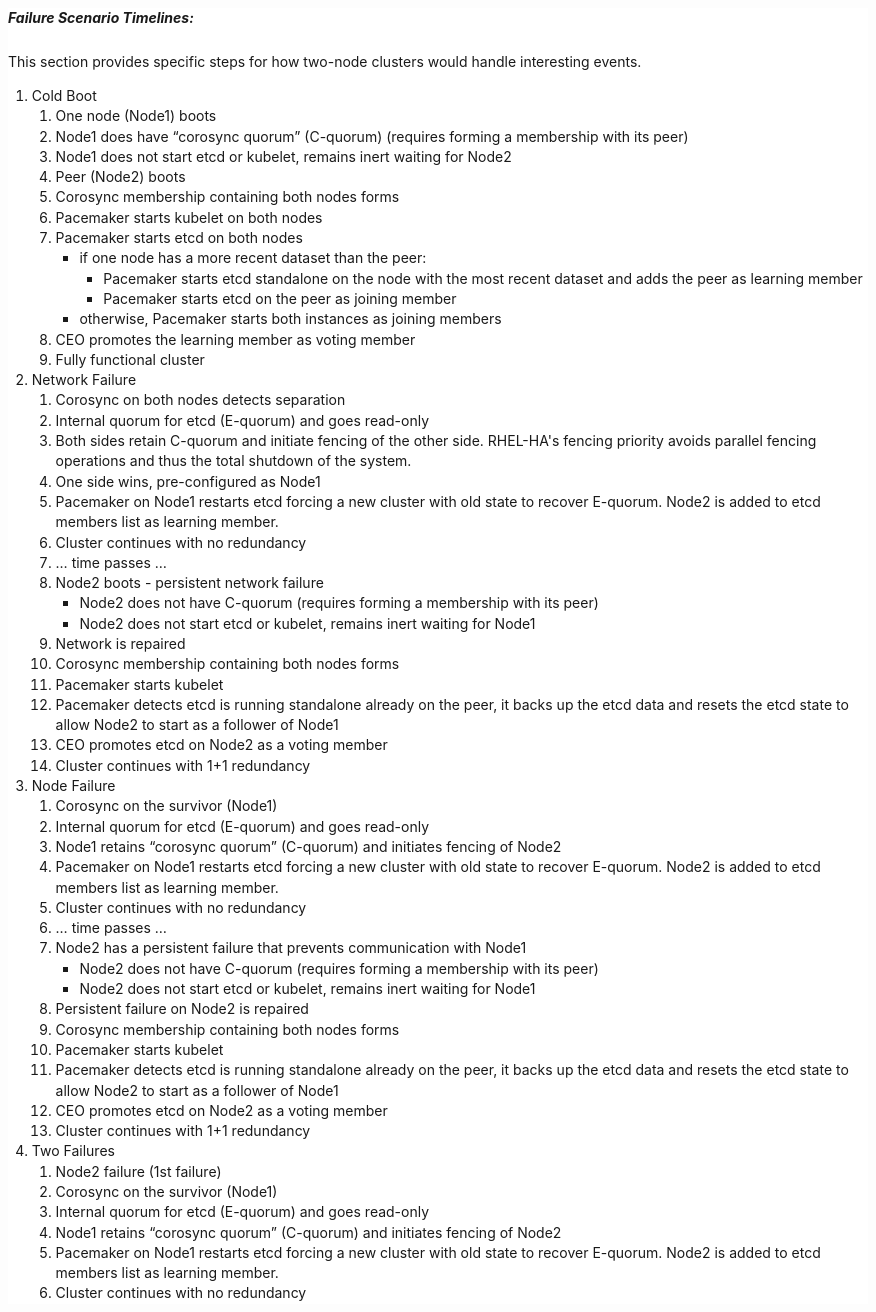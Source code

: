 ##### Failure Scenario Timelines:
This section provides specific steps for how two-node clusters would handle interesting events.

1. Cold Boot
   1. One node (Node1) boots
   2. Node1 does have “corosync quorum” (C-quorum)  (requires forming a membership with its peer)
   3. Node1 does not start etcd or kubelet, remains inert waiting for Node2
   4. Peer (Node2) boots
   5. Corosync membership containing both nodes forms
   6. Pacemaker starts kubelet on both nodes
   7. Pacemaker starts etcd on both nodes
      * if one node has a more recent dataset than the peer:
         * Pacemaker starts etcd standalone on the node with the most recent dataset and adds the peer as learning member
         * Pacemaker starts etcd on the peer as joining member
      * otherwise, Pacemaker starts both instances as joining members
   10. CEO promotes the learning member as voting member
   11. Fully functional cluster
2. Network Failure
   1. Corosync on both nodes detects separation
   2. Internal quorum for etcd (E-quorum) and goes read-only
   3. Both sides retain C-quorum and initiate fencing of the other side. RHEL-HA's fencing priority avoids parallel fencing operations and thus the total shutdown of the system.
   4. One side wins, pre-configured as Node1
   5. Pacemaker on Node1 restarts etcd forcing a new cluster with old state to recover E-quorum. Node2 is added to etcd members list as learning member.
   6. Cluster continues with no redundancy
   7. … time passes …
   8. Node2 boots - persistent network failure
      * Node2 does not have C-quorum (requires forming a membership with its peer)
      * Node2 does not start etcd or kubelet, remains inert waiting for Node1
   9. Network is repaired
   10. Corosync membership containing both nodes forms
   11. Pacemaker starts kubelet
   12. Pacemaker detects etcd is running standalone already on the peer, it backs up the etcd data and resets the etcd state to allow Node2 to start as a follower of Node1
   13. CEO promotes etcd on Node2 as a voting member
   14. Cluster continues with 1+1 redundancy
3. Node Failure
   1. Corosync on the survivor (Node1)
   2. Internal quorum for etcd (E-quorum) and goes read-only
   3. Node1 retains “corosync quorum” (C-quorum) and initiates fencing of Node2
   4. Pacemaker on Node1 restarts etcd forcing a new cluster with old state to recover E-quorum. Node2 is added to etcd members list as learning member.
   5. Cluster continues with no redundancy
   6. … time passes …
   7. Node2 has a persistent failure that prevents communication with Node1
      * Node2 does not have C-quorum (requires forming a membership with its peer)
      * Node2 does not start etcd or kubelet, remains inert waiting for Node1
   8. Persistent failure on Node2 is repaired
   9. Corosync membership containing both nodes forms
   10. Pacemaker starts kubelet
   11. Pacemaker detects etcd is running standalone already on the peer, it backs up the etcd data and resets the etcd state to allow Node2 to start as a follower of Node1
   12. CEO promotes etcd on Node2 as a voting member
   13. Cluster continues with 1+1 redundancy
4. Two Failures
   1. Node2 failure (1st failure)
   2. Corosync on the survivor (Node1)
   3. Internal quorum for etcd (E-quorum) and goes read-only
   4. Node1 retains “corosync quorum” (C-quorum) and initiates fencing of Node2
   5. Pacemaker on Node1 restarts etcd forcing a new cluster with old state to recover E-quorum. Node2 is added to etcd members list as learning member.
   6. Cluster continues with no redundancy